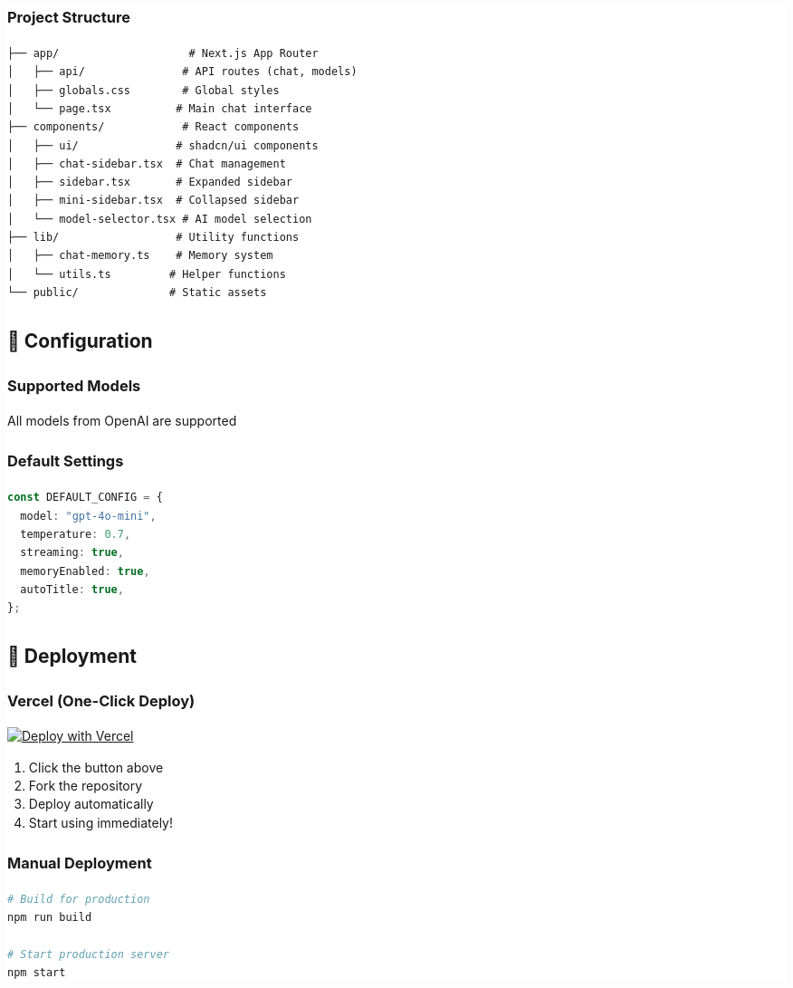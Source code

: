 ### Project Structure

```
├── app/                    # Next.js App Router
│   ├── api/               # API routes (chat, models)
│   ├── globals.css        # Global styles
│   └── page.tsx          # Main chat interface
├── components/            # React components
│   ├── ui/               # shadcn/ui components
│   ├── chat-sidebar.tsx  # Chat management
│   ├── sidebar.tsx       # Expanded sidebar
│   ├── mini-sidebar.tsx  # Collapsed sidebar
│   └── model-selector.tsx # AI model selection
├── lib/                  # Utility functions
│   ├── chat-memory.ts    # Memory system
│   └── utils.ts         # Helper functions
└── public/              # Static assets
```

## 🔧 Configuration

### Supported Models

All models from OpenAI are supported

### Default Settings

```typescript
const DEFAULT_CONFIG = {
  model: "gpt-4o-mini",
  temperature: 0.7,
  streaming: true,
  memoryEnabled: true,
  autoTitle: true,
};
```

## 🚀 Deployment

### Vercel (One-Click Deploy)

[![Deploy with Vercel](https://vercel.com/button)](https://vercel.com/new/clone?repository-url=https://github.com/royxlab/OpenGPT)

1. Click the button above
2. Fork the repository
3. Deploy automatically
4. Start using immediately!

### Manual Deployment

```bash
# Build for production
npm run build

# Start production server
npm start
```
